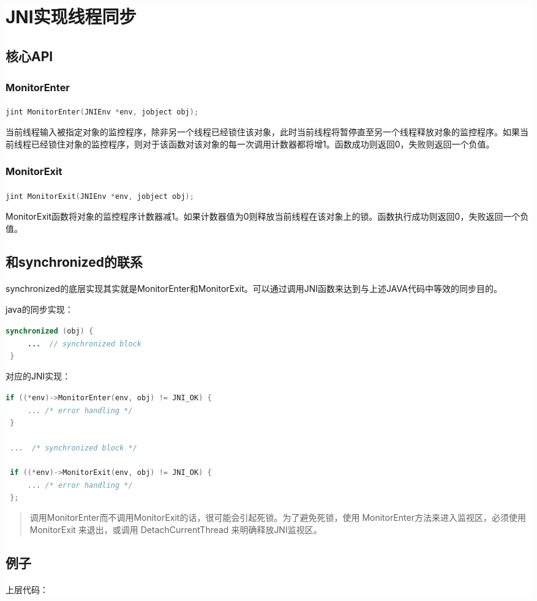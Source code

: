 # JNI实现线程同步

## 核心API

### MonitorEnter

```c
jint MonitorEnter(JNIEnv *env, jobject obj);
```

当前线程输入被指定对象的监控程序，除非另一个线程已经锁住该对象，此时当前线程将暂停直至另一个线程释放对象的监控程序。如果当前线程已经锁住对象的监控程序，则对于该函数对该对象的每一次调用计数器都将增1。函数成功则返回0，失败则返回一个负值。

### MonitorExit

```c
jint MonitorExit(JNIEnv *env, jobject obj);
```

MonitorExit函数将对象的监控程序计数器减1。如果计数器值为0则释放当前线程在该对象上的锁。函数执行成功则返回0，失败返回一个负值。

## 和synchronized的联系

synchronized的底层实现其实就是MonitorEnter和MonitorExit。可以通过调用JNI函数来达到与上述JAVA代码中等效的同步目的。

java的同步实现：

```java
synchronized (obj) {
     ...  // synchronized block
 }
```

对应的JNI实现：

```c
if ((*env)->MonitorEnter(env, obj) != JNI_OK) {
     ... /* error handling */
 }

 ...  /* synchronized block */

 if ((*env)->MonitorExit(env, obj) != JNI_OK) {
     ... /* error handling */
 };
```

> 调用MonitorEnter而不调用MonitorExit的话，很可能会引起死锁。为了避免死锁，使用 MonitorEnter方法来进入监视区，必须使用MonitorExit 来退出，或调用 DetachCurrentThread 来明确释放JNI监视区。

## 例子

上层代码：
